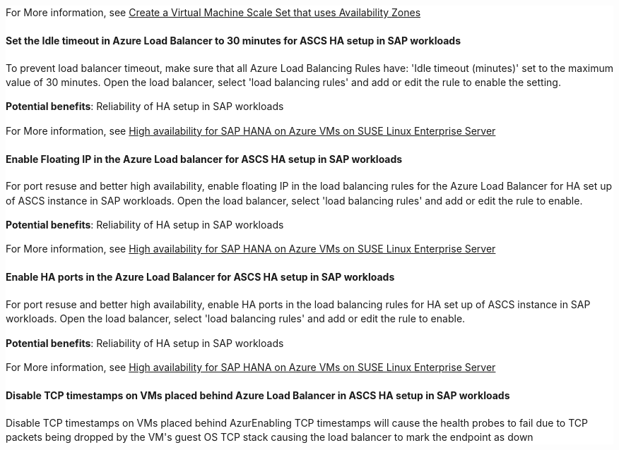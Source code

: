 For More information, see [Create a Virtual Machine Scale Set that uses Availability Zones](/azure/virtual-machine-scale-sets/virtual-machine-scale-sets-use-availability-zones?tabs=cli-1%2Cportal-2)  


  

  
#### Set the Idle timeout in Azure Load Balancer to 30 minutes for ASCS HA setup in SAP workloads  
  
To prevent load balancer timeout, make sure that all Azure Load Balancing Rules have: 'Idle timeout (minutes)' set to the maximum value of 30 minutes. Open the load balancer, select 'load balancing rules' and add or edit the rule to enable the setting.  
  
**Potential benefits**: Reliability of HA setup in SAP workloads
  
For More information, see [High availability for SAP HANA on Azure VMs on SUSE Linux Enterprise Server](/azure/virtual-machines/workloads/sap/sap-hana-high-availability#:~:text=To%20set%20up%20standard%20load%20balancer%2C%20follow%20these%20configuration%20steps)  


  

  
#### Enable Floating IP in the Azure Load balancer for ASCS HA setup in SAP workloads  
  
For port resuse and better high availability, enable floating IP in the load balancing rules for the Azure Load Balancer for HA set up of ASCS instance in SAP workloads. Open the load balancer, select 'load balancing rules' and add or edit the rule to enable.  
  
**Potential benefits**: Reliability of HA setup in SAP workloads
  
For More information, see [High availability for SAP HANA on Azure VMs on SUSE Linux Enterprise Server](/azure/virtual-machines/workloads/sap/sap-hana-high-availability#:~:text=To%20set%20up%20standard%20load%20balancer%2C%20follow%20these%20configuration%20steps)  


  

  
#### Enable HA ports in the Azure Load Balancer for ASCS HA setup in SAP workloads  
  
For port resuse and better high availability, enable HA ports in the load balancing rules for HA set up of ASCS instance in SAP workloads. Open the load balancer, select 'load balancing rules' and add or edit the rule to enable.  
  
**Potential benefits**: Reliability of HA setup in SAP workloads
  
For More information, see [High availability for SAP HANA on Azure VMs on SUSE Linux Enterprise Server](/azure/virtual-machines/workloads/sap/sap-hana-high-availability#:~:text=To%20set%20up%20standard%20load%20balancer%2C%20follow%20these%20configuration%20steps)  


  

  
#### Disable TCP timestamps on VMs placed behind Azure Load Balancer in ASCS HA setup in SAP workloads  
  
Disable TCP timestamps on VMs placed behind AzurEnabling TCP timestamps will cause the health probes to fail due to TCP packets being dropped by the VM's guest OS TCP stack causing the load balancer to mark the endpoint as down  
  